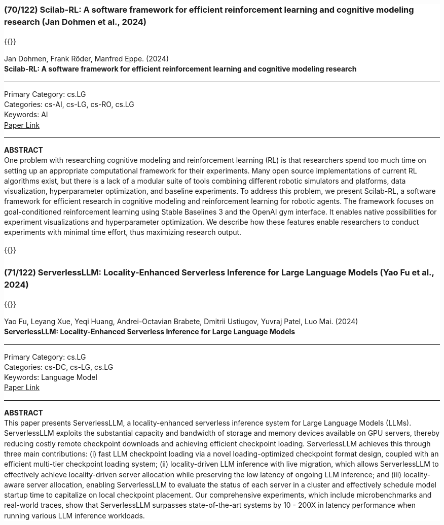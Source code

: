 

### (70/122) Scilab-RL: A software framework for efficient reinforcement learning and cognitive modeling research (Jan Dohmen et al., 2024)

{{<citation>}}

Jan Dohmen, Frank Röder, Manfred Eppe. (2024)  
**Scilab-RL: A software framework for efficient reinforcement learning and cognitive modeling research**  

---
Primary Category: cs.LG  
Categories: cs-AI, cs-LG, cs-RO, cs.LG  
Keywords: AI  
[Paper Link](http://arxiv.org/abs/2401.14488v1)  

---


**ABSTRACT**  
One problem with researching cognitive modeling and reinforcement learning (RL) is that researchers spend too much time on setting up an appropriate computational framework for their experiments. Many open source implementations of current RL algorithms exist, but there is a lack of a modular suite of tools combining different robotic simulators and platforms, data visualization, hyperparameter optimization, and baseline experiments. To address this problem, we present Scilab-RL, a software framework for efficient research in cognitive modeling and reinforcement learning for robotic agents. The framework focuses on goal-conditioned reinforcement learning using Stable Baselines 3 and the OpenAI gym interface. It enables native possibilities for experiment visualizations and hyperparameter optimization. We describe how these features enable researchers to conduct experiments with minimal time effort, thus maximizing research output.

{{</citation>}}


### (71/122) ServerlessLLM: Locality-Enhanced Serverless Inference for Large Language Models (Yao Fu et al., 2024)

{{<citation>}}

Yao Fu, Leyang Xue, Yeqi Huang, Andrei-Octavian Brabete, Dmitrii Ustiugov, Yuvraj Patel, Luo Mai. (2024)  
**ServerlessLLM: Locality-Enhanced Serverless Inference for Large Language Models**  

---
Primary Category: cs.LG  
Categories: cs-DC, cs-LG, cs.LG  
Keywords: Language Model  
[Paper Link](http://arxiv.org/abs/2401.14351v1)  

---


**ABSTRACT**  
This paper presents ServerlessLLM, a locality-enhanced serverless inference system for Large Language Models (LLMs). ServerlessLLM exploits the substantial capacity and bandwidth of storage and memory devices available on GPU servers, thereby reducing costly remote checkpoint downloads and achieving efficient checkpoint loading. ServerlessLLM achieves this through three main contributions: (i) fast LLM checkpoint loading via a novel loading-optimized checkpoint format design, coupled with an efficient multi-tier checkpoint loading system; (ii) locality-driven LLM inference with live migration, which allows ServerlessLLM to effectively achieve locality-driven server allocation while preserving the low latency of ongoing LLM inference; and (iii) locality-aware server allocation, enabling ServerlessLLM to evaluate the status of each server in a cluster and effectively schedule model startup time to capitalize on local checkpoint placement. Our comprehensive experiments, which include microbenchmarks and real-world traces, show that ServerlessLLM surpasses state-of-the-art systems by 10 - 200X in latency performance when running various LLM inference workloads.
